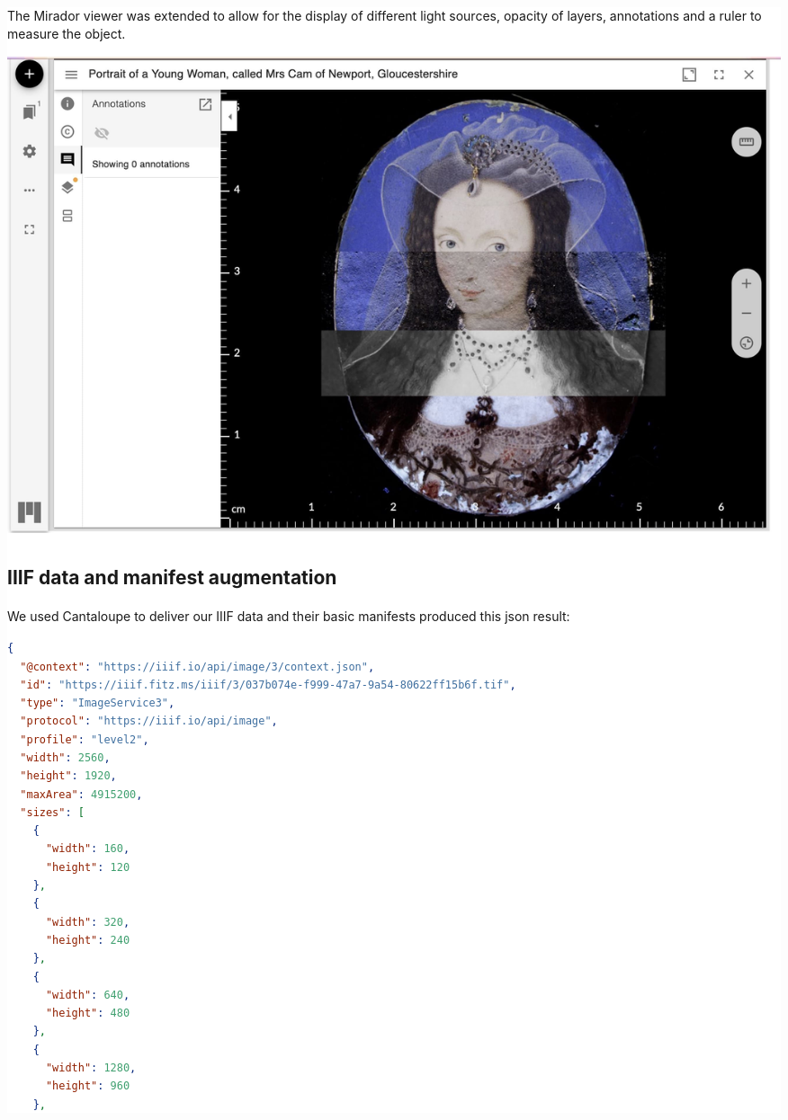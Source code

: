 
The Mirador viewer was extended to allow for the display of different light sources, opacity of layers, annotations and a 
ruler to measure the object. 

![A view of the Mirador viewer](../images/2022/09/miradorPlugins.jpg)

## IIIF data and manifest augmentation

We used Cantaloupe to deliver our IIIF data and their basic manifests produced this json result:

```json
{
  "@context": "https://iiif.io/api/image/3/context.json",
  "id": "https://iiif.fitz.ms/iiif/3/037b074e-f999-47a7-9a54-80622ff15b6f.tif",
  "type": "ImageService3",
  "protocol": "https://iiif.io/api/image",
  "profile": "level2",
  "width": 2560,
  "height": 1920,
  "maxArea": 4915200,
  "sizes": [
    {
      "width": 160,
      "height": 120
    },
    {
      "width": 320,
      "height": 240
    },
    {
      "width": 640,
      "height": 480
    },
    {
      "width": 1280,
      "height": 960
    },
```